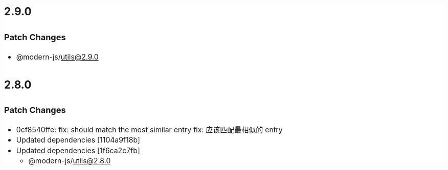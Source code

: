 ## 2.9.0

### Patch Changes

- @modern-js/utils@2.9.0

## 2.8.0

### Patch Changes

- 0cf8540ffe: fix: should match the most similar entry
  fix: 应该匹配最相似的 entry
- Updated dependencies [1104a9f18b]
- Updated dependencies [1f6ca2c7fb]
  - @modern-js/utils@2.8.0
